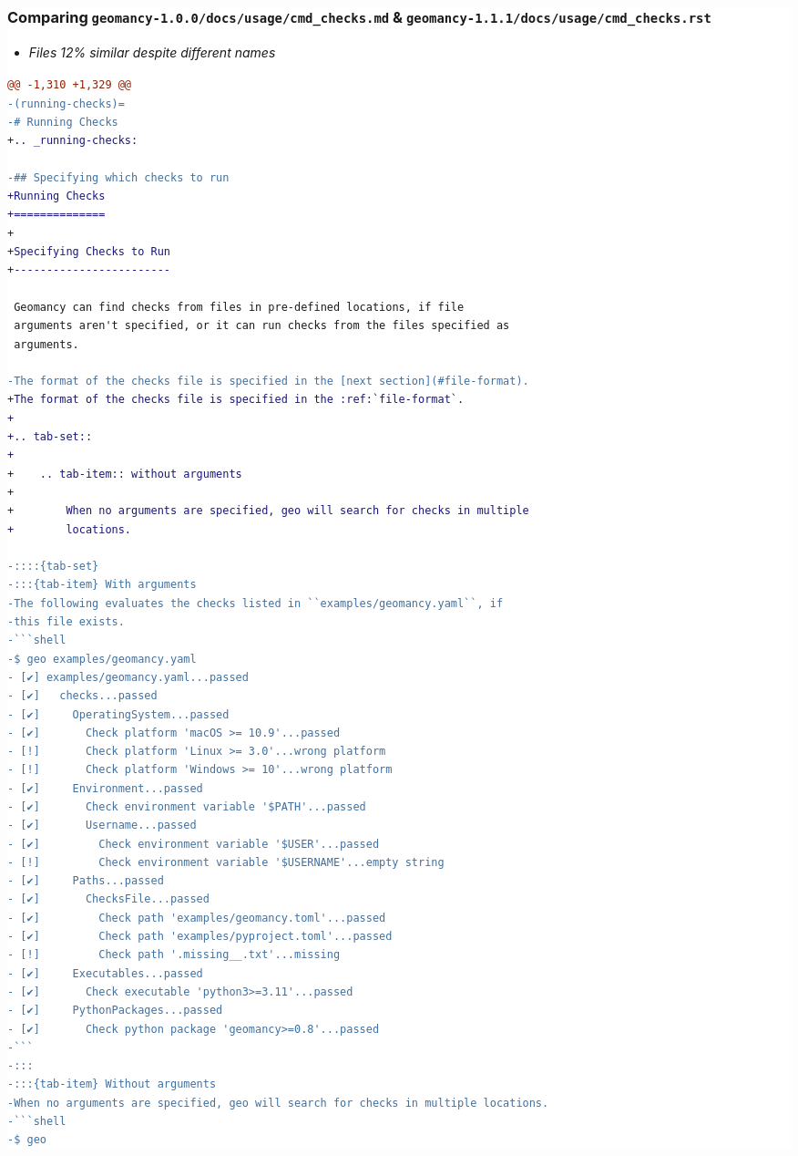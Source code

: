 ### Comparing `geomancy-1.0.0/docs/usage/cmd_checks.md` & `geomancy-1.1.1/docs/usage/cmd_checks.rst`

 * *Files 12% similar despite different names*

```diff
@@ -1,310 +1,329 @@
-(running-checks)=
-# Running Checks
+.. _running-checks:
 
-## Specifying which checks to run
+Running Checks
+==============
+
+Specifying Checks to Run
+------------------------
 
 Geomancy can find checks from files in pre-defined locations, if file
 arguments aren't specified, or it can run checks from the files specified as
 arguments.
 
-The format of the checks file is specified in the [next section](#file-format).
+The format of the checks file is specified in the :ref:`file-format`.
+
+.. tab-set::
+
+    .. tab-item:: without arguments
+
+        When no arguments are specified, geo will search for checks in multiple
+        locations.
 
-::::{tab-set}
-:::{tab-item} With arguments
-The following evaluates the checks listed in ``examples/geomancy.yaml``, if
-this file exists.
-```shell
-$ geo examples/geomancy.yaml
- [✔] examples/geomancy.yaml...passed
- [✔]   checks...passed
- [✔]     OperatingSystem...passed
- [✔]       Check platform 'macOS >= 10.9'...passed
- [!]       Check platform 'Linux >= 3.0'...wrong platform
- [!]       Check platform 'Windows >= 10'...wrong platform
- [✔]     Environment...passed
- [✔]       Check environment variable '$PATH'...passed
- [✔]       Username...passed
- [✔]         Check environment variable '$USER'...passed
- [!]         Check environment variable '$USERNAME'...empty string
- [✔]     Paths...passed
- [✔]       ChecksFile...passed
- [✔]         Check path 'examples/geomancy.toml'...passed
- [✔]         Check path 'examples/pyproject.toml'...passed
- [!]         Check path '.missing__.txt'...missing
- [✔]     Executables...passed
- [✔]       Check executable 'python3>=3.11'...passed
- [✔]     PythonPackages...passed
- [✔]       Check python package 'geomancy>=0.8'...passed
-```
-:::
-:::{tab-item} Without arguments
-When no arguments are specified, geo will search for checks in multiple locations.
-```shell
-$ geo
```
